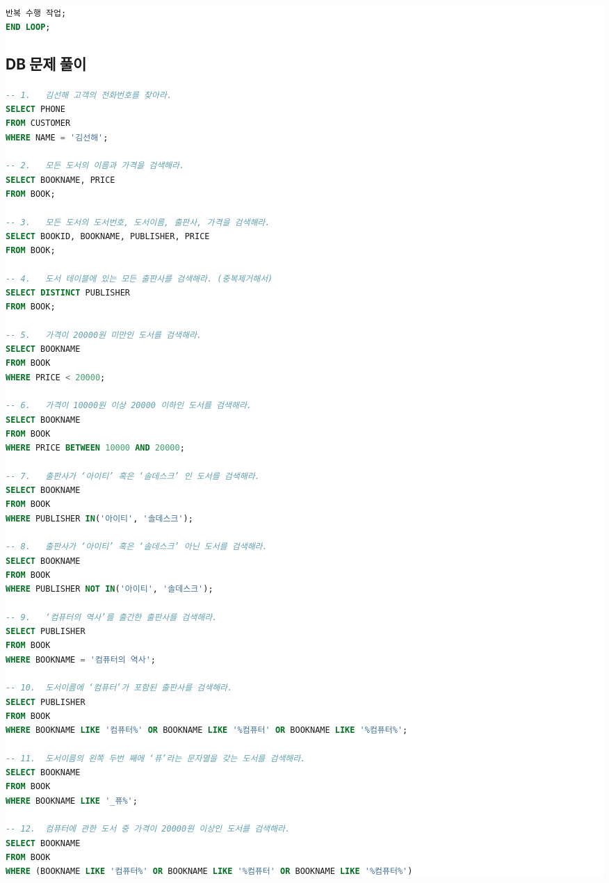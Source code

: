 ```sql
반복 수행 작업;
END LOOP;
```

## DB 문제 풀이

```sql
-- 1.	김선해 고객의 전화번호를 찾아라.
SELECT PHONE
FROM CUSTOMER
WHERE NAME = '김선해';

-- 2.	모든 도서의 이름과 가격을 검색해라.
SELECT BOOKNAME, PRICE
FROM BOOK;

-- 3.	모든 도서의 도서번호, 도서이름, 출판사, 가격을 검색해라.
SELECT BOOKID, BOOKNAME, PUBLISHER, PRICE
FROM BOOK;

-- 4.	도서 테이블에 있는 모든 출판사를 검색해라. (중복제거해서)
SELECT DISTINCT PUBLISHER
FROM BOOK;

-- 5.	가격이 20000원 미만인 도서를 검색해라.
SELECT BOOKNAME
FROM BOOK
WHERE PRICE < 20000;

-- 6.	가격이 10000원 이상 20000 이하인 도서를 검색해라.
SELECT BOOKNAME
FROM BOOK
WHERE PRICE BETWEEN 10000 AND 20000;

-- 7.	출판사가 ‘아이티’ 혹은 ‘솔데스크’ 인 도서를 검색해라.
SELECT BOOKNAME
FROM BOOK
WHERE PUBLISHER IN('아이티', '솔데스크');

-- 8.	출판사가 ‘아이티’ 혹은 ‘솔데스크’ 아닌 도서를 검색해라.
SELECT BOOKNAME
FROM BOOK
WHERE PUBLISHER NOT IN('아이티', '솔데스크');

-- 9.	‘컴퓨터의 역사’를 출간한 출판사를 검색해라.
SELECT PUBLISHER
FROM BOOK
WHERE BOOKNAME = '컴퓨터의 역사';

-- 10.	도서이름에 ‘컴퓨터’가 포함된 출판사를 검색해라.
SELECT PUBLISHER
FROM BOOK
WHERE BOOKNAME LIKE '컴퓨터%' OR BOOKNAME LIKE '%컴퓨터' OR BOOKNAME LIKE '%컴퓨터%';

-- 11.	도서이름의 왼쪽 두번 째에 ‘퓨’라는 문자열을 갖는 도서를 검색해라.
SELECT BOOKNAME
FROM BOOK
WHERE BOOKNAME LIKE '_퓨%';

-- 12.	컴퓨터에 관한 도서 중 가격이 20000원 이상인 도서를 검색해라.
SELECT BOOKNAME
FROM BOOK
WHERE (BOOKNAME LIKE '컴퓨터%' OR BOOKNAME LIKE '%컴퓨터' OR BOOKNAME LIKE '%컴퓨터%')
```